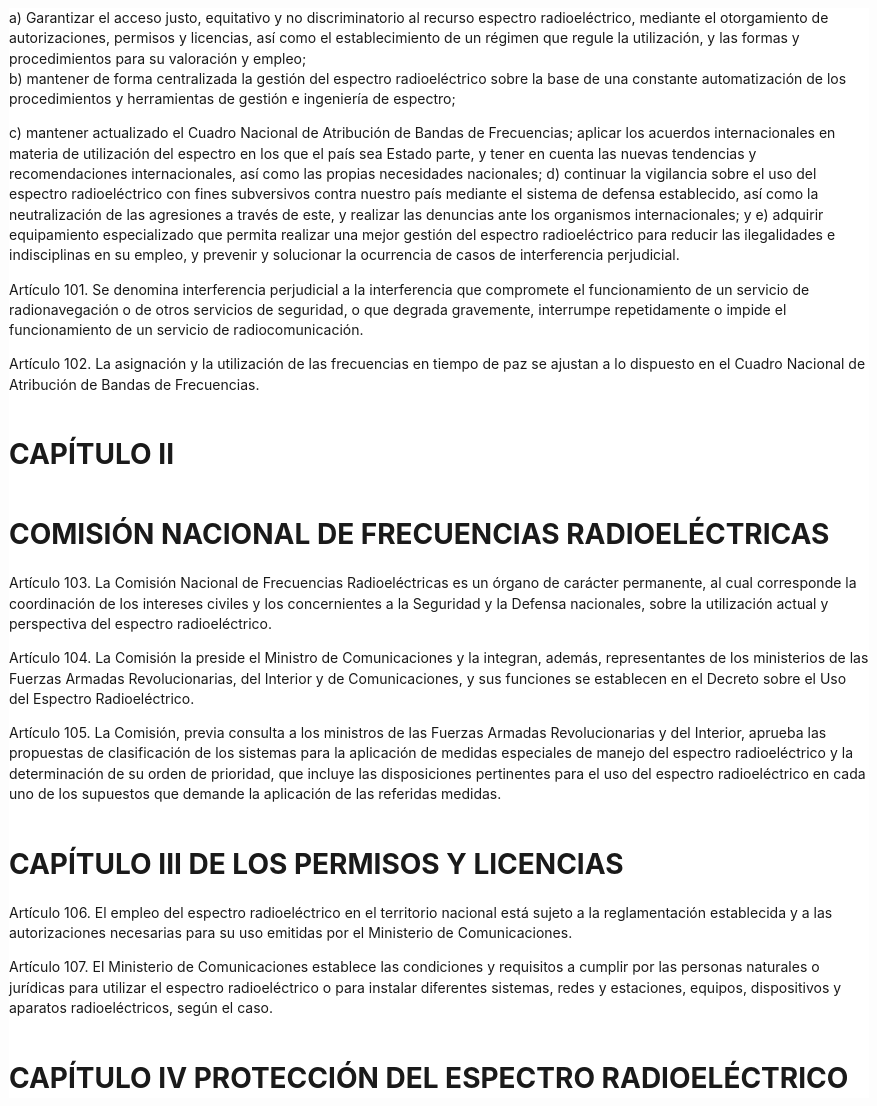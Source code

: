 a) Garantizar el acceso justo, equitativo y no discriminatorio al recurso espectro radioeléctrico, mediante el otorgamiento de autorizaciones, permisos y licencias, así como el establecimiento de un régimen que regule la utilización, y las formas y procedimientos para su valoración y empleo;   
b) mantener de forma centralizada la gestión del espectro radioeléctrico sobre la base de una constante automatización de los procedimientos y herramientas de gestión e ingeniería de espectro;

c) mantener actualizado el Cuadro Nacional de Atribución de Bandas de Frecuencias; aplicar los acuerdos internacionales en materia de utilización del espectro en los que el país sea Estado parte, y tener en cuenta las nuevas tendencias y recomendaciones internacionales, así como las propias necesidades nacionales; d) continuar la vigilancia sobre el uso del espectro radioeléctrico con fines subversivos contra nuestro país mediante el sistema de defensa establecido, así como la neutralización de las agresiones a través de este, y realizar las denuncias ante los organismos internacionales; y e) adquirir equipamiento especializado que permita realizar una mejor gestión del espectro radioeléctrico para reducir las ilegalidades e indisciplinas en su empleo, y prevenir y solucionar la ocurrencia de casos de interferencia perjudicial.

Artículo 101. Se denomina interferencia perjudicial a la interferencia que compromete el funcionamiento de un servicio de radionavegación o de otros servicios de seguridad, o que degrada gravemente, interrumpe repetidamente o impide el funcionamiento de un servicio de radiocomunicación.

Artículo 102. La asignación y la utilización de las frecuencias en tiempo de paz se ajustan a lo dispuesto en el Cuadro Nacional de Atribución de Bandas de Frecuencias.

# CAPÍTULO II

# COMISIÓN NACIONAL DE FRECUENCIAS RADIOELÉCTRICAS

Artículo 103. La Comisión Nacional de Frecuencias Radioeléctricas es un órgano de carácter permanente, al cual corresponde la coordinación de los intereses civiles y los concernientes a la Seguridad y la Defensa nacionales, sobre la utilización actual y perspectiva del espectro radioeléctrico.

Artículo 104. La Comisión la preside el Ministro de Comunicaciones y la integran, además, representantes de los ministerios de las Fuerzas Armadas Revolucionarias, del Interior y de Comunicaciones, y sus funciones se establecen en el Decreto sobre el Uso del Espectro Radioeléctrico.

Artículo 105. La Comisión, previa consulta a los ministros de las Fuerzas Armadas Revolucionarias y del Interior, aprueba las propuestas de clasificación de los sistemas para la aplicación de medidas especiales de manejo del espectro radioeléctrico y la determinación de su orden de prioridad, que incluye las disposiciones pertinentes para el uso del espectro radioeléctrico en cada uno de los supuestos que demande la aplicación de las referidas medidas.

# CAPÍTULO III DE LOS PERMISOS Y LICENCIAS

Artículo 106. El empleo del espectro radioeléctrico en el territorio nacional está sujeto a la reglamentación establecida y a las autorizaciones necesarias para su uso emitidas por el Ministerio de Comunicaciones.

Artículo 107. El Ministerio de Comunicaciones establece las condiciones y requisitos a cumplir por las personas naturales o jurídicas para utilizar el espectro radioeléctrico o para instalar diferentes sistemas, redes y estaciones, equipos, dispositivos y aparatos radioeléctricos, según el caso.

# CAPÍTULO IV PROTECCIÓN DEL ESPECTRO RADIOELÉCTRICO
